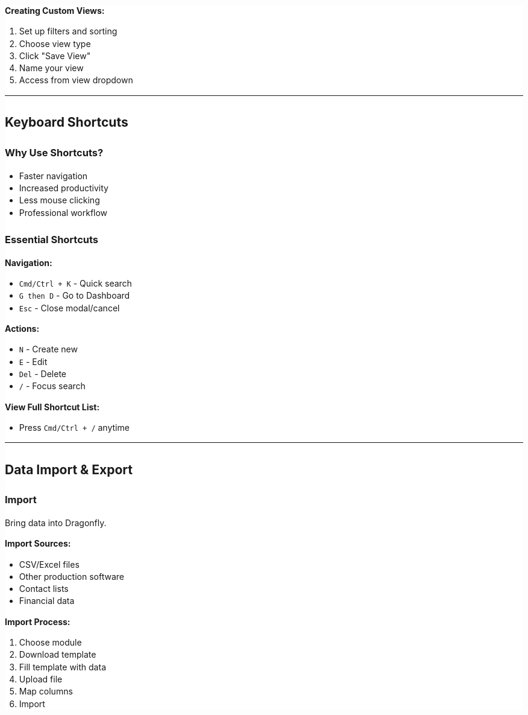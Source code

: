 **Creating Custom Views:**
1. Set up filters and sorting
2. Choose view type
3. Click "Save View"
4. Name your view
5. Access from view dropdown

---

## Keyboard Shortcuts

### Why Use Shortcuts?
- Faster navigation
- Increased productivity
- Less mouse clicking
- Professional workflow

### Essential Shortcuts

**Navigation:**
- `Cmd/Ctrl + K` - Quick search
- `G then D` - Go to Dashboard
- `Esc` - Close modal/cancel

**Actions:**
- `N` - Create new
- `E` - Edit
- `Del` - Delete
- `/` - Focus search

**View Full Shortcut List:**
- Press `Cmd/Ctrl + /` anytime

---

## Data Import & Export

### Import
Bring data into Dragonfly.

**Import Sources:**
- CSV/Excel files
- Other production software
- Contact lists
- Financial data

**Import Process:**
1. Choose module
2. Download template
3. Fill template with data
4. Upload file
5. Map columns
6. Import
